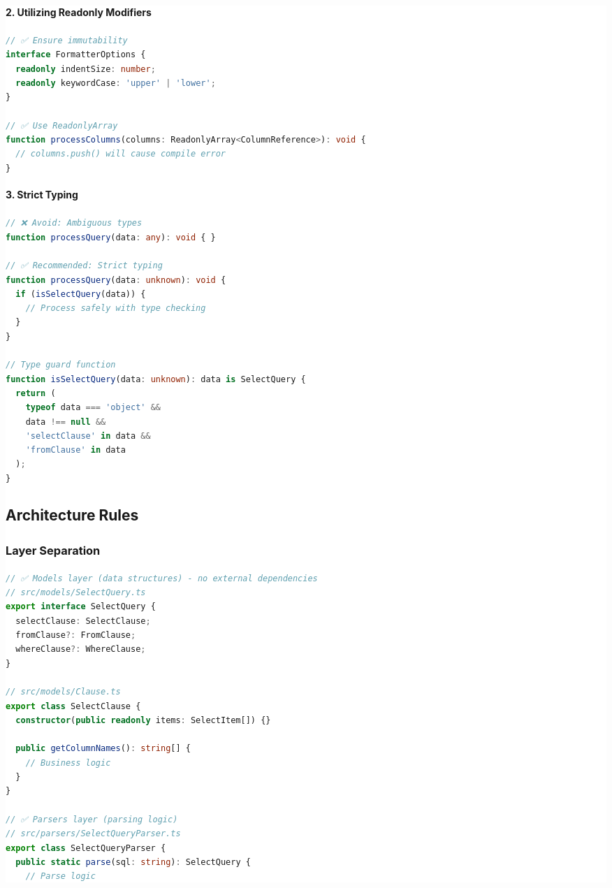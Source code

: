 #### 2. Utilizing Readonly Modifiers
```typescript
// ✅ Ensure immutability
interface FormatterOptions {
  readonly indentSize: number;
  readonly keywordCase: 'upper' | 'lower';
}

// ✅ Use ReadonlyArray
function processColumns(columns: ReadonlyArray<ColumnReference>): void {
  // columns.push() will cause compile error
}
```

#### 3. Strict Typing
```typescript
// ❌ Avoid: Ambiguous types
function processQuery(data: any): void { }

// ✅ Recommended: Strict typing
function processQuery(data: unknown): void {
  if (isSelectQuery(data)) {
    // Process safely with type checking
  }
}

// Type guard function
function isSelectQuery(data: unknown): data is SelectQuery {
  return (
    typeof data === 'object' &&
    data !== null &&
    'selectClause' in data &&
    'fromClause' in data
  );
}
```

## Architecture Rules

### Layer Separation
```typescript
// ✅ Models layer (data structures) - no external dependencies
// src/models/SelectQuery.ts
export interface SelectQuery {
  selectClause: SelectClause;
  fromClause?: FromClause;
  whereClause?: WhereClause;
}

// src/models/Clause.ts
export class SelectClause {
  constructor(public readonly items: SelectItem[]) {}
  
  public getColumnNames(): string[] {
    // Business logic
  }
}

// ✅ Parsers layer (parsing logic)
// src/parsers/SelectQueryParser.ts
export class SelectQueryParser {
  public static parse(sql: string): SelectQuery {
    // Parse logic
```